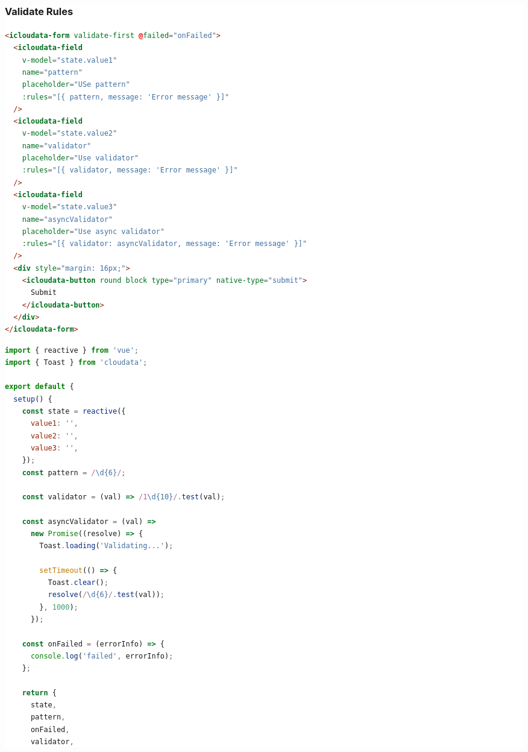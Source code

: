 ### Validate Rules

```html
<icloudata-form validate-first @failed="onFailed">
  <icloudata-field
    v-model="state.value1"
    name="pattern"
    placeholder="USe pattern"
    :rules="[{ pattern, message: 'Error message' }]"
  />
  <icloudata-field
    v-model="state.value2"
    name="validator"
    placeholder="Use validator"
    :rules="[{ validator, message: 'Error message' }]"
  />
  <icloudata-field
    v-model="state.value3"
    name="asyncValidator"
    placeholder="Use async validator"
    :rules="[{ validator: asyncValidator, message: 'Error message' }]"
  />
  <div style="margin: 16px;">
    <icloudata-button round block type="primary" native-type="submit">
      Submit
    </icloudata-button>
  </div>
</icloudata-form>
```

```js
import { reactive } from 'vue';
import { Toast } from 'cloudata';

export default {
  setup() {
    const state = reactive({
      value1: '',
      value2: '',
      value3: '',
    });
    const pattern = /\d{6}/;

    const validator = (val) => /1\d{10}/.test(val);

    const asyncValidator = (val) =>
      new Promise((resolve) => {
        Toast.loading('Validating...');

        setTimeout(() => {
          Toast.clear();
          resolve(/\d{6}/.test(val));
        }, 1000);
      });

    const onFailed = (errorInfo) => {
      console.log('failed', errorInfo);
    };

    return {
      state,
      pattern,
      onFailed,
      validator,
```